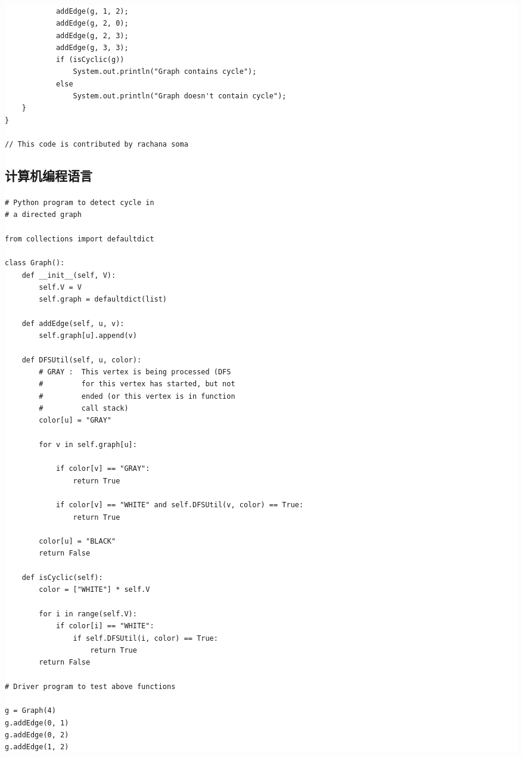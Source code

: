```
            addEdge(g, 1, 2);
            addEdge(g, 2, 0);
            addEdge(g, 2, 3);
            addEdge(g, 3, 3);
            if (isCyclic(g))
                System.out.println("Graph contains cycle");
            else
                System.out.println("Graph doesn't contain cycle");
    }
}

// This code is contributed by rachana soma 
```

## 计算机编程语言

```
# Python program to detect cycle in 
# a directed graph

from collections import defaultdict

class Graph():
    def __init__(self, V):
        self.V = V
        self.graph = defaultdict(list)

    def addEdge(self, u, v):
        self.graph[u].append(v)

    def DFSUtil(self, u, color):
        # GRAY :  This vertex is being processed (DFS
        #         for this vertex has started, but not
        #         ended (or this vertex is in function
        #         call stack)
        color[u] = "GRAY"

        for v in self.graph[u]:

            if color[v] == "GRAY":
                return True

            if color[v] == "WHITE" and self.DFSUtil(v, color) == True:
                return True

        color[u] = "BLACK"
        return False

    def isCyclic(self):
        color = ["WHITE"] * self.V

        for i in range(self.V):
            if color[i] == "WHITE":
                if self.DFSUtil(i, color) == True:
                    return True
        return False

# Driver program to test above functions

g = Graph(4)
g.addEdge(0, 1)
g.addEdge(0, 2)
g.addEdge(1, 2)
```